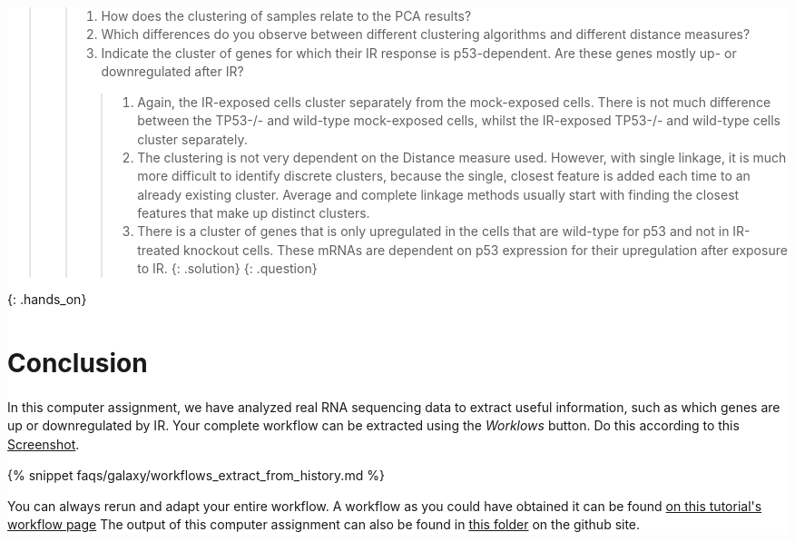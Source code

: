 >
> > <question-title></question-title>
> >
> > 1. How does the clustering of samples relate to the PCA results?
> > 2. Which differences do you observe between different clustering algorithms and different distance measures?
> > 3. Indicate the cluster of genes for which their IR response is p53-dependent. Are these genes mostly up- or downregulated after IR?
> >
> > > <solution-title></solution-title>
> > >
> > > 1. Again, the IR-exposed cells cluster separately from the mock-exposed cells.
> > >   There is not much difference between the TP53-/- and wild-type mock-exposed cells, whilst the IR-exposed TP53-/- and wild-type cells cluster separately.
> > > 2. The clustering is not very dependent on the Distance measure used. However, with single linkage, it is much more difficult to identify discrete clusters, because the single, closest feature is added each time to an already existing cluster. Average and complete linkage methods usually start with finding the closest features that make up distinct clusters.
> > > 3. There is a cluster of genes that is only upregulated in the cells that are wild-type for p53 and not in IR-treated knockout cells. These mRNAs are dependent on p53 expression for their upregulation after exposure to IR.
> > {: .solution}
> {: .question}
>
{: .hands_on}

# Conclusion

In this computer assignment, we have analyzed real RNA sequencing data to extract useful information, such as which genes are up or downregulated by IR. Your complete workflow can be extracted using the _Worklows_ button. Do this according to this [Screenshot](https://github.com/pacthoen/BMW2_RNA_clust_vis/blob/main/screenshots/Screenshot%202025-05-23%20155239.png).

{% snippet faqs/galaxy/workflows_extract_from_history.md %}

You can always rerun and adapt your entire workflow. A workflow as you could have obtained it can be found [on this tutorial's workflow page](./workflows/)
The output of this computer assignment can also be found in [this folder](https://github.com/pacthoen/BMW2_RNA_clust_vis/upload/main/results) on the github site.


